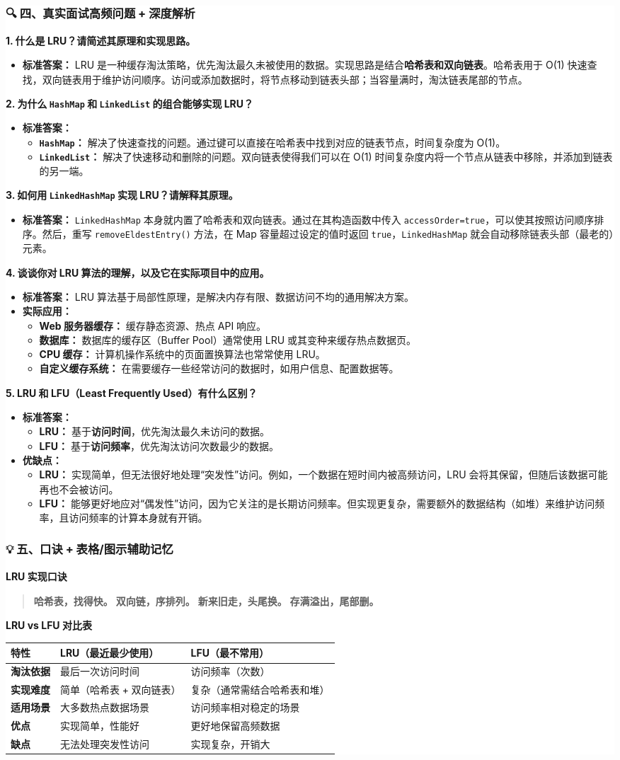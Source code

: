 ### 🔍 四、真实面试高频问题 + 深度解析

**1. 什么是 LRU？请简述其原理和实现思路。**

  * **标准答案：** LRU 是一种缓存淘汰策略，优先淘汰最久未被使用的数据。实现思路是结合**哈希表和双向链表**。哈希表用于 O(1) 快速查找，双向链表用于维护访问顺序。访问或添加数据时，将节点移动到链表头部；当容量满时，淘汰链表尾部的节点。

**2. 为什么 `HashMap` 和 `LinkedList` 的组合能够实现 LRU？**

  * **标准答案：**
      * **`HashMap`：** 解决了快速查找的问题。通过键可以直接在哈希表中找到对应的链表节点，时间复杂度为 O(1)。
      * **`LinkedList`：** 解决了快速移动和删除的问题。双向链表使得我们可以在 O(1) 时间复杂度内将一个节点从链表中移除，并添加到链表的另一端。

**3. 如何用 `LinkedHashMap` 实现 LRU？请解释其原理。**

  * **标准答案：** `LinkedHashMap` 本身就内置了哈希表和双向链表。通过在其构造函数中传入 `accessOrder=true`，可以使其按照访问顺序排序。然后，重写 `removeEldestEntry()` 方法，在 Map 容量超过设定的值时返回 `true`，`LinkedHashMap` 就会自动移除链表头部（最老的）元素。

**4. 谈谈你对 LRU 算法的理解，以及它在实际项目中的应用。**

  * **标准答案：** LRU 算法基于局部性原理，是解决内存有限、数据访问不均的通用解决方案。
  * **实际应用：**
      * **Web 服务器缓存：** 缓存静态资源、热点 API 响应。
      * **数据库：** 数据库的缓存区（Buffer Pool）通常使用 LRU 或其变种来缓存热点数据页。
      * **CPU 缓存：** 计算机操作系统中的页面置换算法也常常使用 LRU。
      * **自定义缓存系统：** 在需要缓存一些经常访问的数据时，如用户信息、配置数据等。

**5. LRU 和 LFU（Least Frequently Used）有什么区别？**

  * **标准答案：**
      * **LRU：** 基于**访问时间**，优先淘汰最久未访问的数据。
      * **LFU：** 基于**访问频率**，优先淘汰访问次数最少的数据。
  * **优缺点：**
      * **LRU：** 实现简单，但无法很好地处理“突发性”访问。例如，一个数据在短时间内被高频访问，LRU 会将其保留，但随后该数据可能再也不会被访问。
      * **LFU：** 能够更好地应对“偶发性”访问，因为它关注的是长期访问频率。但实现更复杂，需要额外的数据结构（如堆）来维护访问频率，且访问频率的计算本身就有开销。

### 💡 五、口诀 + 表格/图示辅助记忆

**LRU 实现口诀**

> **哈希表，找得快。**
> **双向链，序排列。**
> **新来旧走，头尾换。**
> **存满溢出，尾部删。**

**LRU vs LFU 对比表**

| 特性 | **LRU（最近最少使用）** | **LFU（最不常用）** |
| :--- | :--- | :--- |
| **淘汰依据** | 最后一次访问时间 | 访问频率（次数） |
| **实现难度** | 简单（哈希表 + 双向链表） | 复杂（通常需结合哈希表和堆） |
| **适用场景** | 大多数热点数据场景 | 访问频率相对稳定的场景 |
| **优点** | 实现简单，性能好 | 更好地保留高频数据 |
| **缺点** | 无法处理突发性访问 | 实现复杂，开销大 |
